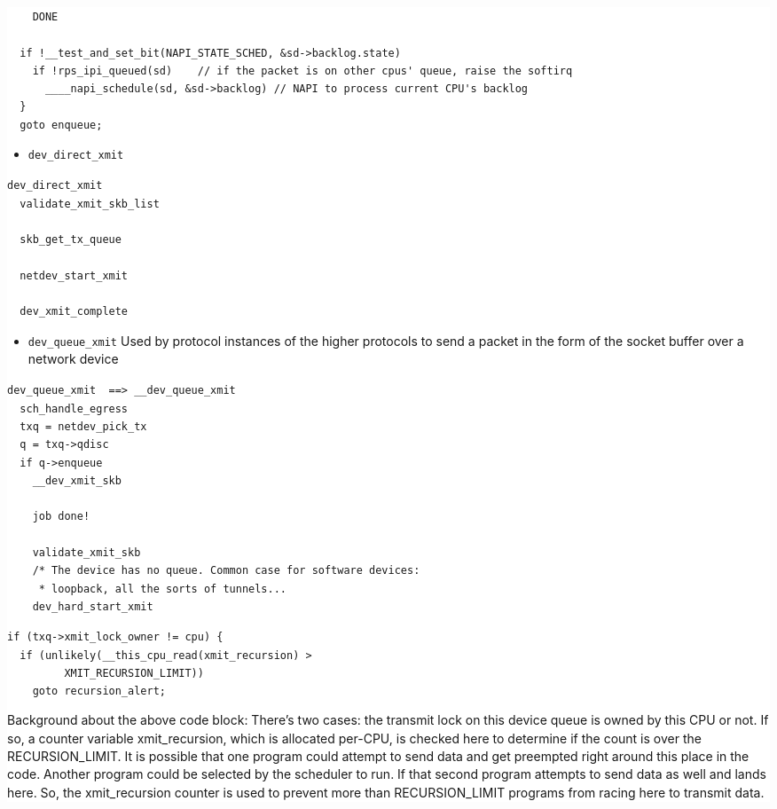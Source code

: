 ```
    DONE

  if !__test_and_set_bit(NAPI_STATE_SCHED, &sd->backlog.state)
    if !rps_ipi_queued(sd)    // if the packet is on other cpus' queue, raise the softirq
      ____napi_schedule(sd, &sd->backlog) // NAPI to process current CPU's backlog
  }
  goto enqueue;
```

* `dev_direct_xmit`
```
dev_direct_xmit
  validate_xmit_skb_list

  skb_get_tx_queue

  netdev_start_xmit

  dev_xmit_complete
```


* `dev_queue_xmit`
Used by protocol instances of the higher protocols to send a packet in the form of the socket buffer over a network device
```
dev_queue_xmit  ==> __dev_queue_xmit
  sch_handle_egress
  txq = netdev_pick_tx
  q = txq->qdisc
  if q->enqueue
    __dev_xmit_skb

    job done!

    validate_xmit_skb
    /* The device has no queue. Common case for software devices:
  	 * loopback, all the sorts of tunnels...   
    dev_hard_start_xmit    
```

```
if (txq->xmit_lock_owner != cpu) {
  if (unlikely(__this_cpu_read(xmit_recursion) >
         XMIT_RECURSION_LIMIT))
    goto recursion_alert;
```
Background about the above code block:
There’s two cases: the transmit lock on this device queue is owned by this CPU or not. If so, a counter variable xmit_recursion, which is allocated per-CPU, is checked here to determine if the count is over the RECURSION_LIMIT. It is possible that one program could attempt to send data and get preempted right around this place in the code. Another program could be selected by the scheduler to run. If that second program attempts to send data as well and lands here. So, the xmit_recursion counter is used to prevent more than RECURSION_LIMIT programs from racing here to transmit data.
